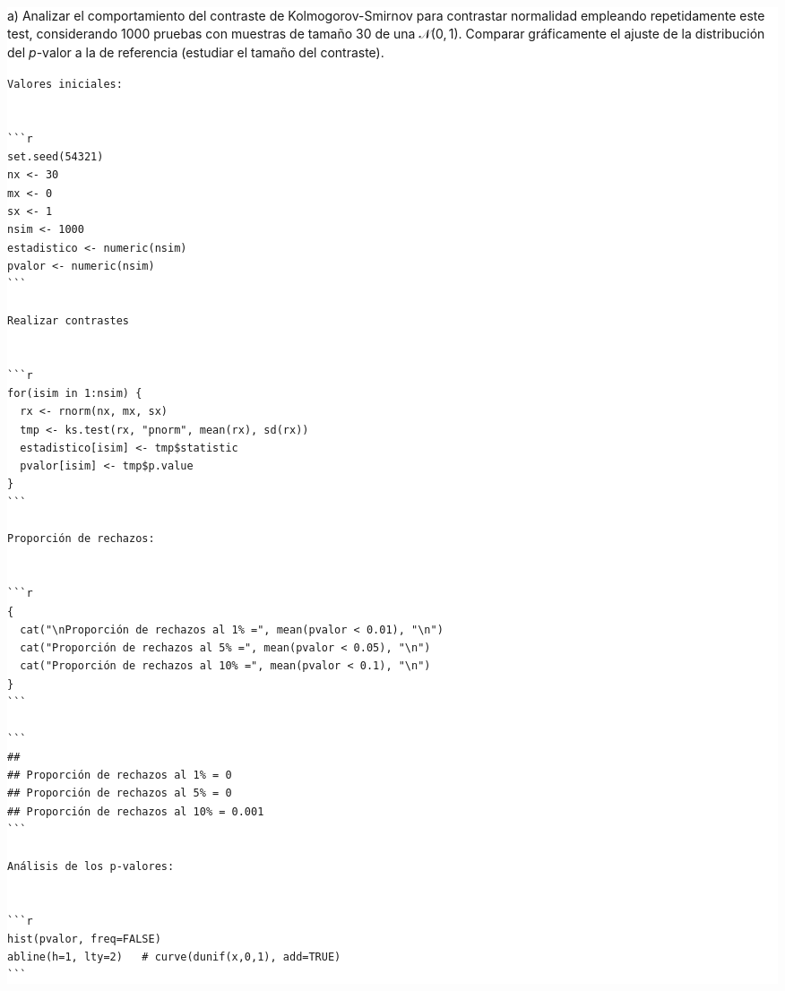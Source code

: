 a)  Analizar el comportamiento del contraste de Kolmogorov-Smirnov
    para contrastar normalidad empleando repetidamente este test,
    considerando 1000 pruebas con muestras de tamaño 30 de 
    una $\mathcal{N}(0,1)$. Comparar gráficamente el ajuste 
    de la distribución del $p$-valor a la de referencia 
    (estudiar el tamaño del contraste).
        
    Valores iniciales:
    
    
    ```r
    set.seed(54321)
    nx <- 30
    mx <- 0
    sx <- 1
    nsim <- 1000
    estadistico <- numeric(nsim)
    pvalor <- numeric(nsim)
    ```
    
    Realizar contrastes
    
    
    ```r
    for(isim in 1:nsim) {
      rx <- rnorm(nx, mx, sx)
      tmp <- ks.test(rx, "pnorm", mean(rx), sd(rx))
      estadistico[isim] <- tmp$statistic
      pvalor[isim] <- tmp$p.value
    }
    ```
    
    Proporción de rechazos:
    
    
    ```r
    {
      cat("\nProporción de rechazos al 1% =", mean(pvalor < 0.01), "\n")
      cat("Proporción de rechazos al 5% =", mean(pvalor < 0.05), "\n")
      cat("Proporción de rechazos al 10% =", mean(pvalor < 0.1), "\n")
    }
    ```
    
    ```
    ## 
    ## Proporción de rechazos al 1% = 0 
    ## Proporción de rechazos al 5% = 0 
    ## Proporción de rechazos al 10% = 0.001
    ```
    
    Análisis de los p-valores:
    
    
    ```r
    hist(pvalor, freq=FALSE)
    abline(h=1, lty=2)   # curve(dunif(x,0,1), add=TRUE)
    ```
    